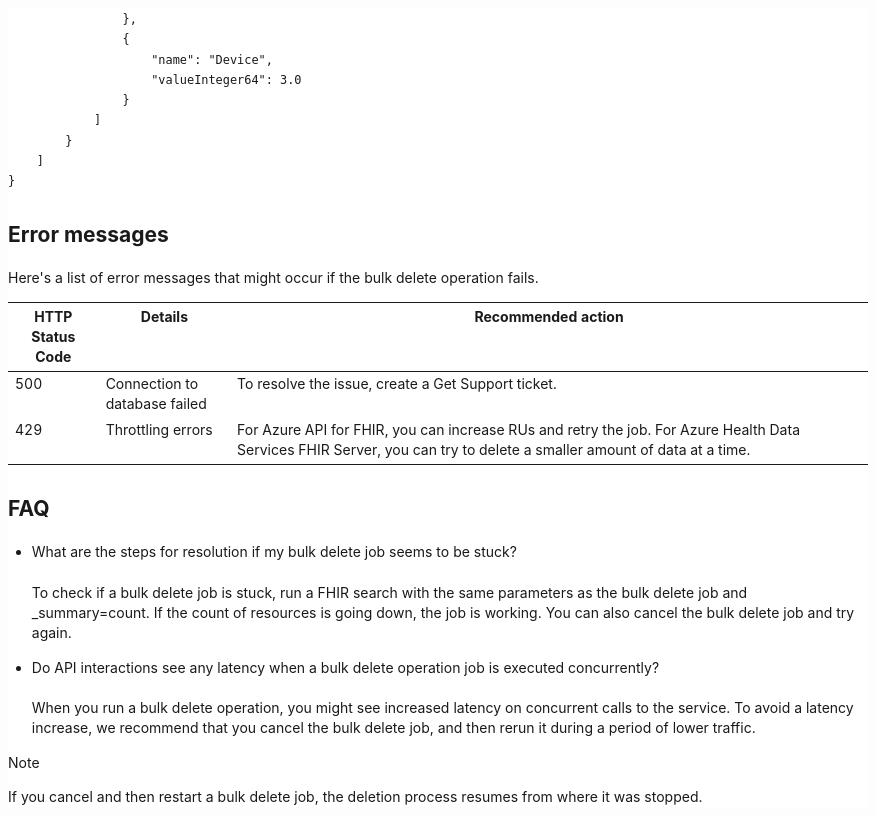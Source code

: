 ```
                },
                {
                    "name": "Device",
                    "valueInteger64": 3.0
                }
            ]
        }
    ]
}
```

## Error messages

Here's a list of error messages that might occur if the bulk delete operation fails.

|HTTP Status Code | Details | Recommended action |
|-----------------|---------|--------------------|
|500 |Connection to database failed | To resolve the issue, create a Get Support ticket.|
|429 |Throttling errors | For Azure API for FHIR, you can increase RUs and retry the job. For Azure Health Data Services FHIR Server, you can try to delete a smaller amount of data at a time. |

## FAQ

- What are the steps for resolution if my bulk delete job seems to be stuck?<br/><br/>   To check if a bulk delete job is stuck, run a FHIR search with the same parameters as the bulk delete job and _summary=count. If the count of resources is going down, the job is working. You can also cancel the bulk delete job and try again. 

- Do API interactions see any latency when a bulk delete operation job is executed concurrently?<br/><br/>When you run a bulk delete operation, you might see increased latency on concurrent calls to the service. To avoid a latency increase, we recommend that you cancel the bulk delete job, and then rerun it during a period of lower traffic.

> [!NOTE]
> If you cancel and then restart a bulk delete job, the deletion process resumes from where it was stopped.